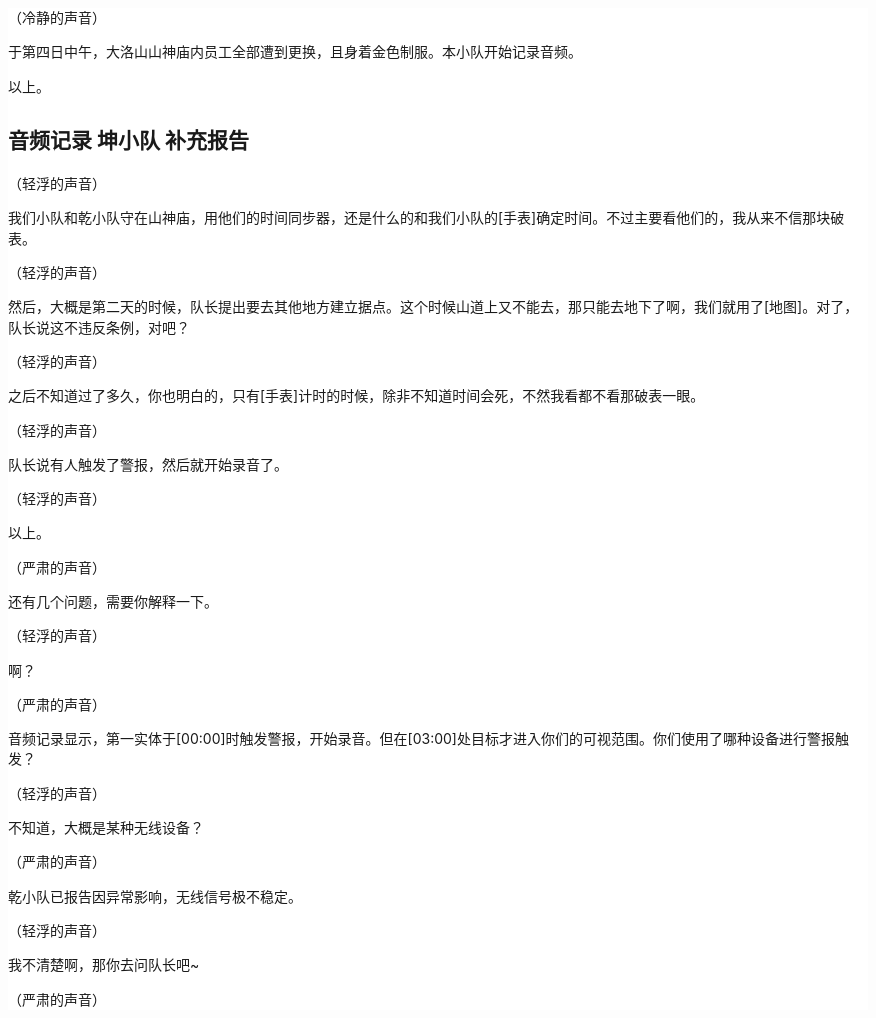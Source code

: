 （冷静的声音）

于第四日中午，大洛山山神庙内员工全部遭到更换，且身着金色制服。本小队开始记录音频。

以上。

## 音频记录 坤小队 补充报告

（轻浮的声音）

我们小队和乾小队守在山神庙，用他们的时间同步器，还是什么的和我们小队的[手表]确定时间。不过主要看他们的，我从来不信那块破表。

（轻浮的声音）

然后，大概是第二天的时候，队长提出要去其他地方建立据点。这个时候山道上又不能去，那只能去地下了啊，我们就用了[地图]。对了，队长说这不违反条例，对吧？

（轻浮的声音）

之后不知道过了多久，你也明白的，只有[手表]计时的时候，除非不知道时间会死，不然我看都不看那破表一眼。

（轻浮的声音）

队长说有人触发了警报，然后就开始录音了。

（轻浮的声音）

以上。

（严肃的声音）

还有几个问题，需要你解释一下。

（轻浮的声音）

啊？

（严肃的声音）

音频记录显示，第一实体于[00:00]时触发警报，开始录音。但在[03:00]处目标才进入你们的可视范围。你们使用了哪种设备进行警报触发？

（轻浮的声音）

不知道，大概是某种无线设备？

（严肃的声音）

乾小队已报告因异常影响，无线信号极不稳定。

（轻浮的声音）

我不清楚啊，那你去问队长吧~

（严肃的声音）

